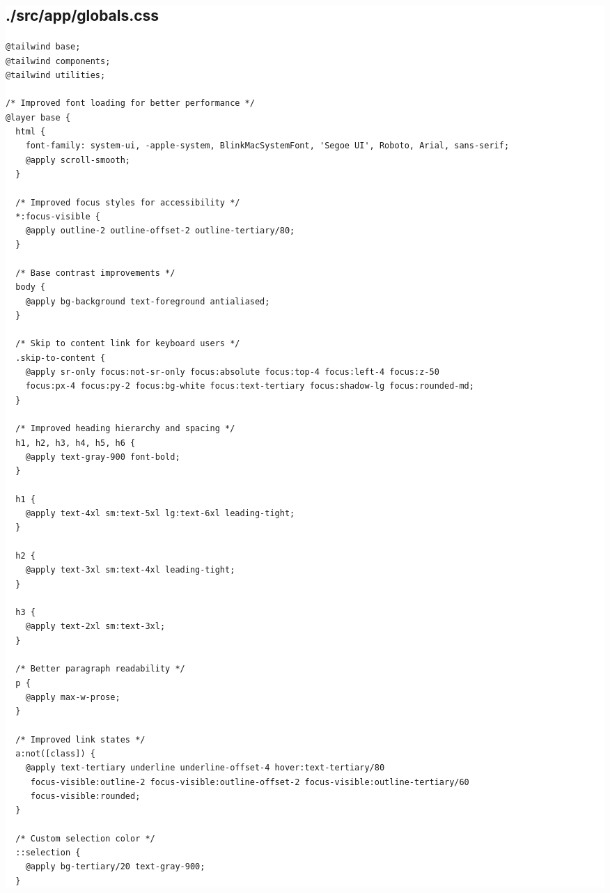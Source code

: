 ## ./src/app/globals.css
```
@tailwind base;
@tailwind components;
@tailwind utilities;

/* Improved font loading for better performance */
@layer base {
  html {
    font-family: system-ui, -apple-system, BlinkMacSystemFont, 'Segoe UI', Roboto, Arial, sans-serif;
    @apply scroll-smooth;
  }
  
  /* Improved focus styles for accessibility */
  *:focus-visible {
    @apply outline-2 outline-offset-2 outline-tertiary/80;
  }
  
  /* Base contrast improvements */
  body {
    @apply bg-background text-foreground antialiased;
  }
  
  /* Skip to content link for keyboard users */
  .skip-to-content {
    @apply sr-only focus:not-sr-only focus:absolute focus:top-4 focus:left-4 focus:z-50 
    focus:px-4 focus:py-2 focus:bg-white focus:text-tertiary focus:shadow-lg focus:rounded-md;
  }
  
  /* Improved heading hierarchy and spacing */
  h1, h2, h3, h4, h5, h6 {
    @apply text-gray-900 font-bold;
  }
  
  h1 {
    @apply text-4xl sm:text-5xl lg:text-6xl leading-tight;
  }
  
  h2 {
    @apply text-3xl sm:text-4xl leading-tight;
  }
  
  h3 {
    @apply text-2xl sm:text-3xl;
  }
  
  /* Better paragraph readability */
  p {
    @apply max-w-prose;
  }
  
  /* Improved link states */
  a:not([class]) {
    @apply text-tertiary underline underline-offset-4 hover:text-tertiary/80 
     focus-visible:outline-2 focus-visible:outline-offset-2 focus-visible:outline-tertiary/60
     focus-visible:rounded;
  }
  
  /* Custom selection color */
  ::selection {
    @apply bg-tertiary/20 text-gray-900;
  }
```